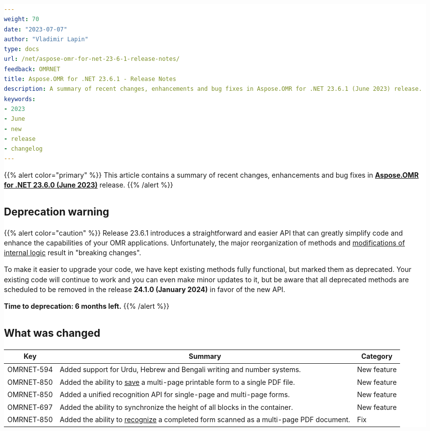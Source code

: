 ```yaml
---
weight: 70
date: "2023-07-07"
author: "Vladimir Lapin"
type: docs
url: /net/aspose-omr-for-net-23-6-1-release-notes/
feedback: OMRNET
title: Aspose.OMR for .NET 23.6.1 - Release Notes
description: A summary of recent changes, enhancements and bug fixes in Aspose.OMR for .NET 23.6.1 (June 2023) release.
keywords:
- 2023
- June
- new
- release
- changelog
---
```


{{% alert color="primary" %}} 
This article contains a summary of recent changes, enhancements and bug fixes in [**Aspose.OMR for .NET 23.6.0 (June 2023)**](https://www.nuget.org/packages/Aspose.OMR/23.6.0) release.
{{% /alert %}} 

## Deprecation warning

{{% alert color="caution" %}}
Release 23.6.1 introduces a straightforward and easier API that can greatly simplify code and enhance the capabilities of your OMR applications. Unfortunately, the major reorganization of methods and [modifications of internal logic](#changes-in-application-logic) result in "breaking changes".

To make it easier to upgrade your code, we have kept existing methods fully functional, but marked them as deprecated. Your existing code will continue to work and you can even make minor updates to it, but be aware that all deprecated methods are scheduled to be removed in the release **24.1.0 (January 2024)** in favor of the new API.

**Time to deprecation: 6 months left.**
{{% /alert %}}

## What was changed

Key | Summary | Category
--- | ------- | --------
OMRNET&#8209;594 | Added support for Urdu, Hebrew and Bengali writing and number systems. | New feature
OMRNET&#8209;850 | Added the ability to [save](/omr/net/generate-template/save/#save-as-pdf) a multi-page printable form to a single PDF file. | New feature
OMRNET&#8209;850 | Added a unified recognition API for single-page and multi-page forms. | New feature
OMRNET&#8209;697 | Added the ability to synchronize the height of all blocks in the container. | New feature
OMRNET&#8209;850 | Added the ability to [recognize](/omr/net/recognition/) a completed form scanned as a multi-page PDF document. | Fix
